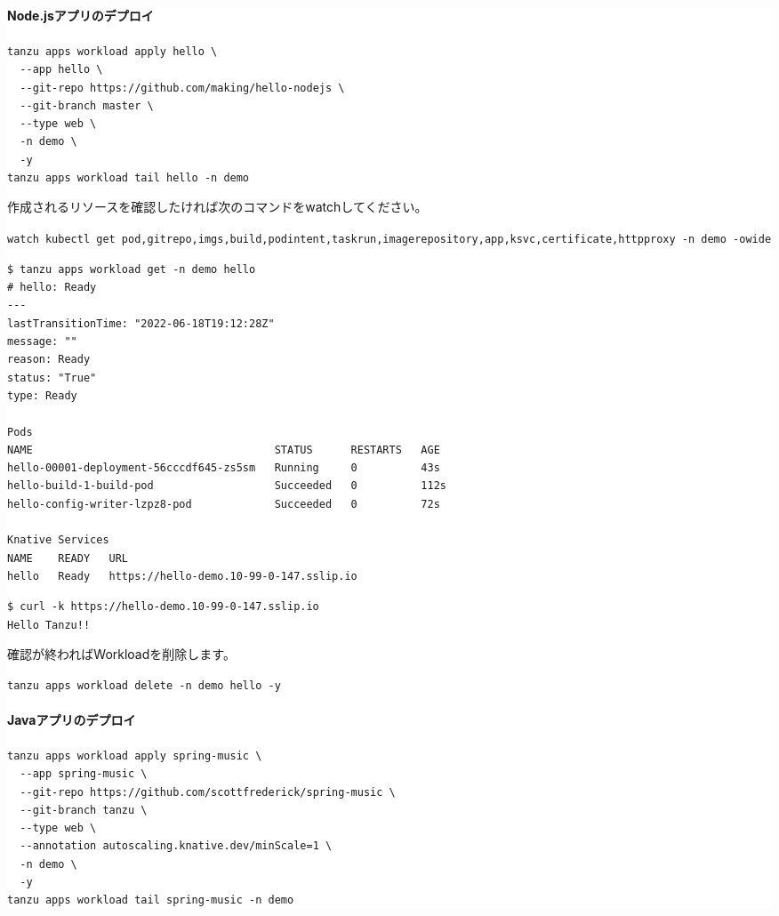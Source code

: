 #### Node.jsアプリのデプロイ

```
tanzu apps workload apply hello \
  --app hello \
  --git-repo https://github.com/making/hello-nodejs \
  --git-branch master \
  --type web \
  -n demo \
  -y
tanzu apps workload tail hello -n demo   
```

作成されるリソースを確認したければ次のコマンドをwatchしてください。

```
watch kubectl get pod,gitrepo,imgs,build,podintent,taskrun,imagerepository,app,ksvc,certificate,httpproxy -n demo -owide
```

```
$ tanzu apps workload get -n demo hello
# hello: Ready
---
lastTransitionTime: "2022-06-18T19:12:28Z"
message: ""
reason: Ready
status: "True"
type: Ready

Pods
NAME                                      STATUS      RESTARTS   AGE
hello-00001-deployment-56cccdf645-zs5sm   Running     0          43s
hello-build-1-build-pod                   Succeeded   0          112s
hello-config-writer-lzpz8-pod             Succeeded   0          72s

Knative Services
NAME    READY   URL
hello   Ready   https://hello-demo.10-99-0-147.sslip.io
```

```
$ curl -k https://hello-demo.10-99-0-147.sslip.io
Hello Tanzu!!
```

確認が終わればWorkloadを削除します。

```
tanzu apps workload delete -n demo hello -y
```

#### Javaアプリのデプロイ



```
tanzu apps workload apply spring-music \
  --app spring-music \
  --git-repo https://github.com/scottfrederick/spring-music \
  --git-branch tanzu \
  --type web \
  --annotation autoscaling.knative.dev/minScale=1 \
  -n demo \
  -y
tanzu apps workload tail spring-music -n demo   
```
